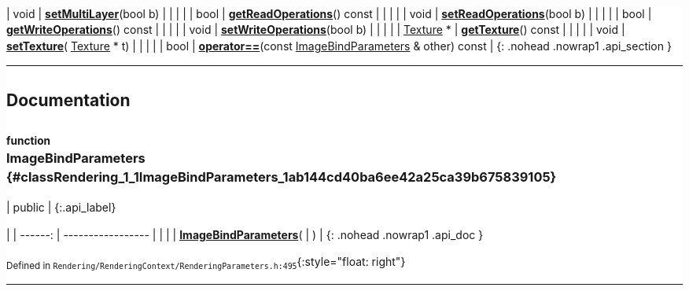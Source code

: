 | void | **[setMultiLayer](#classRendering_1_1ImageBindParameters_1a380d8b84a8d990383e4729d2edcc51b0)**(bool b) |
|  | |
| bool | **[getReadOperations](#classRendering_1_1ImageBindParameters_1a8f60ae7347421fd4ed79de022d2e0014)**() const |
|  | |
| void | **[setReadOperations](#classRendering_1_1ImageBindParameters_1a3d837c8c1b28c04dd371dff8a0c8c1b8)**(bool b) |
|  | |
| bool | **[getWriteOperations](#classRendering_1_1ImageBindParameters_1a52a07091d0a26459cd4be43eea5714c4)**() const |
|  | |
| void | **[setWriteOperations](#classRendering_1_1ImageBindParameters_1a8bb9867077811b0d65fd6183d98d3d2d)**(bool b) |
|  | |
| [Texture](classRendering_1_1Texture) * | **[getTexture](#classRendering_1_1ImageBindParameters_1a3104662644bfb11bf7ec5f068ecc9745)**() const |
|  | |
| void | **[setTexture](#classRendering_1_1ImageBindParameters_1a82f9f739b0e89d4503c95df486d91020)**( [Texture](classRendering_1_1Texture) * t) |
|  | |
| bool | **[operator==](#classRendering_1_1ImageBindParameters_1a92d765bd7ada59a7bba379550dce50d1)**(const [ImageBindParameters](classRendering_1_1ImageBindParameters) & other) const |
{: .nohead .nowrap1 .api_section }


-------------------------------------------------------------------

## Documentation

### <small>function</small><br/> ImageBindParameters {#classRendering_1_1ImageBindParameters_1ab144cd40ba6ee42a25ca39b675839105}

| public |
{:.api_label}

|
| ------: | ----------------- |
|  |
|  **[ImageBindParameters](#classRendering_1_1ImageBindParameters_1ab144cd40ba6ee42a25ca39b675839105)**( |  ) |
{: .nohead .nowrap1 .api_doc }





<sub>Defined in `Rendering/RenderingContext/RenderingParameters.h:495`</sub>{:style="float: right"}

-------------------------------------------------------------------
